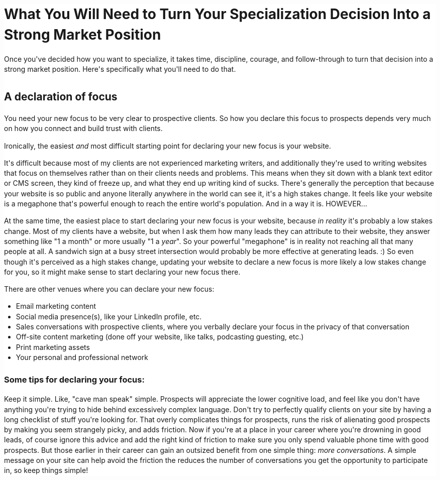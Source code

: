 # What You Will Need to Turn Your Specialization Decision Into a Strong Market Position

Once you've decided how you want to specialize, it takes time, discipline, courage, and follow-through to turn that decision into a strong market position. Here's specifically what you'll need to do that.

## A declaration of focus

You need your new focus to be very clear to prospective clients. So how you declare this focus to prospects depends very much on how you connect and build trust with clients.

Ironically, the easiest _and_ most difficult starting point for declaring your new focus is your website.

It's difficult because most of my clients are not experienced marketing writers, and additionally they're used to writing websites that focus on themselves rather than on their clients needs and problems. This means when they sit down with a blank text editor or CMS screen, they kind of freeze up, and what they end up writing kind of sucks. There's generally the perception that because your website is so public and anyone literally anywhere in the world can see it, it's a high stakes change. It feels like your website is a megaphone that's powerful enough to reach the entire world's population. And in a way it is. HOWEVER...

At the same time, the easiest place to start declaring your new focus is your website, because _in reality_ it's probably a low stakes change. Most of my clients have a website, but when I ask them how many leads they can attribute to their website, they answer something like "1 a month" or more usually "1 a _year_". So your powerful "megaphone" is in reality not reaching all that many people at all. A sandwich sign at a busy street intersection would probably be more effective at generating leads. :) So even though it's perceived as a high stakes change, updating your website to declare a new focus is more likely a low stakes change for you, so it might make sense to start declaring your new focus there.

There are other venues where you can declare your new focus:

- Email marketing content
- Social media presence(s), like your LinkedIn profile, etc.
- Sales conversations with prospective clients, where you verbally declare your focus in the privacy of that conversation
- Off-site content marketing (done off your website, like talks, podcasting guesting, etc.)
- Print marketing assets
- Your personal and professional network

### Some tips for declaring your focus:

Keep it simple. Like, "cave man speak" simple. Prospects will appreciate the lower cognitive load, and feel like you don't have anything you're trying to hide behind excessively complex language. Don't try to perfectly qualify clients on your site by having a long checklist of stuff you're looking for. That overly complicates things for prospects, runs the risk of alienating good prospects by making you seem strangely picky, and adds friction. Now if you're at a place in your career where you're drowning in good leads, of course ignore this advice and add the right kind of friction to make sure you only spend valuable phone time with good prospects. But those earlier in their career can gain an outsized benefit from one simple thing: *more conversations*. A simple message on your site can help avoid the friction the reduces the number of conversations you get the opportunity to participate in, so keep things simple!
